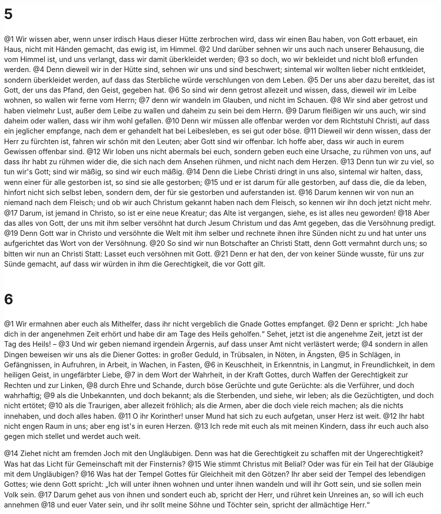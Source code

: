 # 5
@1 Wir wissen aber, wenn unser irdisch Haus dieser Hütte zerbrochen wird, dass wir einen Bau haben, von Gott erbauet, ein Haus, nicht mit Händen gemacht, das ewig ist, im Himmel. @2 Und darüber sehnen wir uns auch nach unserer Behausung, die vom Himmel ist, und uns verlangt, dass wir damit überkleidet werden; @3 so doch, wo wir bekleidet und nicht bloß erfunden werden. @4 Denn dieweil wir in der Hütte sind, sehnen wir uns und sind beschwert; sintemal wir wollten lieber nicht entkleidet, sondern überkleidet werden, auf dass das Sterbliche würde verschlungen von dem Leben. @5 Der uns aber dazu bereitet, das ist Gott, der uns das Pfand, den Geist, gegeben hat. @6 So sind wir denn getrost allezeit und wissen, dass, dieweil wir im Leibe wohnen, so wallen wir ferne vom Herrn; @7 denn wir wandeln im Glauben, und nicht im Schauen. @8 Wir sind aber getrost und haben vielmehr Lust, außer dem Leibe zu wallen und daheim zu sein bei dem Herrn. @9 Darum fleißigen wir uns auch, wir sind daheim oder wallen, dass wir ihm wohl gefallen. @10 Denn wir müssen alle offenbar werden vor dem Richtstuhl Christi, auf dass ein jeglicher empfange, nach dem er gehandelt hat bei Leibesleben, es sei gut oder böse. @11 Dieweil wir denn wissen, dass der Herr zu fürchten ist, fahren wir schön mit den Leuten; aber Gott sind wir offenbar. Ich hoffe aber, dass wir auch in eurem Gewissen offenbar sind. @12 Wir loben uns nicht abermals bei euch, sondern geben euch eine Ursache, zu rühmen von uns, auf dass ihr habt zu rühmen wider die, die sich nach dem Ansehen rühmen, und nicht nach dem Herzen. @13 Denn tun wir zu viel, so tun wir's Gott; sind wir mäßig, so sind wir euch mäßig. @14 Denn die Liebe Christi dringt in uns also, sintemal wir halten, dass, wenn einer für alle gestorben ist, so sind sie alle gestorben; @15 und er ist darum für alle gestorben, auf dass die, die da leben, hinfort nicht sich selbst leben, sondern dem, der für sie gestorben und auferstanden ist. @16 Darum kennen wir von nun an niemand nach dem Fleisch; und ob wir auch Christum gekannt haben nach dem Fleisch, so kennen wir ihn doch jetzt nicht mehr. @17 Darum, ist jemand in Christo, so ist er eine neue Kreatur; das Alte ist vergangen, siehe, es ist alles neu geworden! @18 Aber das alles von Gott, der uns mit ihm selber versöhnt hat durch Jesum Christum und das Amt gegeben, das die Versöhnung predigt. @19 Denn Gott war in Christo und versöhnte die Welt mit ihm selber und rechnete ihnen ihre Sünden nicht zu und hat unter uns aufgerichtet das Wort von der Versöhnung. @20 So sind wir nun Botschafter an Christi Statt, denn Gott vermahnt durch uns; so bitten wir nun an Christi Statt: Lasset euch versöhnen mit Gott. @21 Denn er hat den, der von keiner Sünde wusste, für uns zur Sünde gemacht, auf dass wir würden in ihm die Gerechtigkeit, die vor Gott gilt.

# 6
@1 Wir ermahnen aber euch als Mithelfer, dass ihr nicht vergeblich die Gnade Gottes empfanget. @2 Denn er spricht: „Ich habe dich in der angenehmen Zeit erhört und habe dir am Tage des Heils geholfen.“ Sehet, jetzt ist die angenehme Zeit, jetzt ist der Tag des Heils! – @3 Und wir geben niemand irgendein Ärgernis, auf dass unser Amt nicht verlästert werde; @4 sondern in allen Dingen beweisen wir uns als die Diener Gottes: in großer Geduld, in Trübsalen, in Nöten, in Ängsten, @5 in Schlägen, in Gefängnissen, in Aufruhren, in Arbeit, in Wachen, in Fasten, @6 in Keuschheit, in Erkenntnis, in Langmut, in Freundlichkeit, in dem heiligen Geist, in ungefärbter Liebe, @7 in dem Wort der Wahrheit, in der Kraft Gottes, durch Waffen der Gerechtigkeit zur Rechten und zur Linken, @8 durch Ehre und Schande, durch böse Gerüchte und gute Gerüchte: als die Verführer, und doch wahrhaftig; @9 als die Unbekannten, und doch bekannt; als die Sterbenden, und siehe, wir leben; als die Gezüchtigten, und doch nicht ertötet; @10 als die Traurigen, aber allezeit fröhlich; als die Armen, aber die doch viele reich machen; als die nichts innehaben, und doch alles haben. @11 O ihr Korinther! unser Mund hat sich zu euch aufgetan, unser Herz ist weit. @12 Ihr habt nicht engen Raum in uns; aber eng ist's in euren Herzen. @13 Ich rede mit euch als mit meinen Kindern, dass ihr euch auch also gegen mich stellet und werdet auch weit. 

@14 Ziehet nicht am fremden Joch mit den Ungläubigen. Denn was hat die Gerechtigkeit zu schaffen mit der Ungerechtigkeit? Was hat das Licht für Gemeinschaft mit der Finsternis? @15 Wie stimmt Christus mit Belial? Oder was für ein Teil hat der Gläubige mit dem Ungläubigen? @16 Was hat der Tempel Gottes für Gleichheit mit den Götzen? Ihr aber seid der Tempel des lebendigen Gottes; wie denn Gott spricht: „Ich will unter ihnen wohnen und unter ihnen wandeln und will ihr Gott sein, und sie sollen mein Volk sein. @17 Darum gehet aus von ihnen und sondert euch ab, spricht der Herr, und rühret kein Unreines an, so will ich euch annehmen @18 und euer Vater sein, und ihr sollt meine Söhne und Töchter sein, spricht der allmächtige Herr.“
